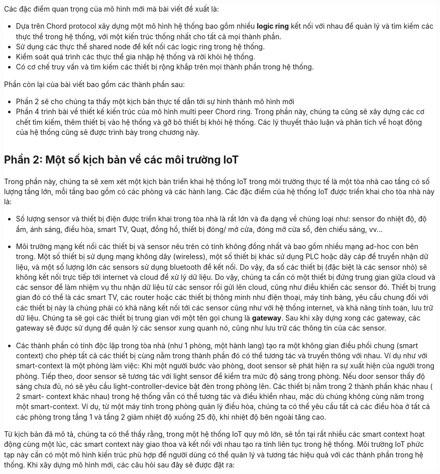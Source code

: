 Các đặc điểm quan trọng của mô hình mới mà bài viết đề xuất là:

- Dựa trên Chord protocol xây dựng một mô hình hệ thống bao gồm nhiều **logic ring** kết nối với nhau để quản lý và tìm kiếm các thực thể trong hệ thống, với một kiến trúc thống nhất cho tất cả mọi thành phần.
- Sử dụng các thực thể shared node để kết nối các logic ring trong hệ thống.
- Kiểm soát quá trình các thực thể gia nhập hệ thống và rời khỏi hệ thống.
- Có cơ chế truy vấn và tìm kiếm các thiết bị rộng khắp trên mọi thành phần trong hệ thống.

Phần còn lại của bài viết bao gồm các thành phần sau:

- Phần 2 sẽ cho chúng ta thấy một kịch bản thực tế dẫn tới sự hình thành mô hình mới
- Phần 4 trình bài về thiết kế kiến trúc của mô hình multi peer Chord ring. Trong phần này, chúng ta cũng sẽ xây dựng các cơ chết tìm kiếm, thêm thiết bị vào hệ thống và gỡ bỏ thiết bị khỏi hệ thống. Các lý thuyết thảo luận và phân tích về hoạt động của hệ thống cũng sẽ được trình bày trong chương này.

## Phần 2: Một số kịch bản về các môi trường IoT

Trong phần này, chúng ta sẽ xem xét một kịch bản triển khai hệ thống IoT trong môi trường thực tế là một tòa nhà cao tầng có số lượng tầng lớn, mỗi tầng bao gồm có các phòng và các hành lang. Các đặc điểm của hệ thống IoT được triển khai cho tòa nhà này là:

- Số lượng sensor và thiết bị điện được triển khai trong tòa nhà là rất lớn và đa dạng về chủng loại như: sensor đo nhiệt độ, độ ẩm, ánh sáng, điều hòa, smart TV, Quạt, đồng hồ, thiết bị đóng/ mở cửa, đóng mở cửa sổ, đèn chiếu sáng, vv...

- Môi trường mạng kết nối các thiết bị và sensor nêu trên có tính không đồng nhất và bao gồm nhiều mạng ad-hoc con bên trong. Một số thiết bị sử dụng mạng không dây (wireless), một số thiết bị khác sử dụng PLC hoặc dây cáp để truyền nhận dữ liệu, và một số lượng lớn các sensors sử dụng bluetooth để kết nối. Do vậy, đa số các thiết bị (đặc biệt là các sensor nhỏ) sẽ không kết nối trực tiếp tới internet và cloud để xử lý dữ liệu. Do vậy, chúng ta cần có một thiết bị đứng trung gian giữa cloud và các sensor để làm nhiệm vụ thu nhận dữ liệu từ các sensor rồi gửi lên cloud, cũng như điều khiển các sensor đó. Thiết bị trung gian đó có thể là các smart TV, các router hoặc các thiết bị thông minh như điện thoại, máy tính bảng, yêu cầu chung đối với các thiết bị này là chúng phải có khả năng kết nối tới các sensor cũng như với hệ thống internet, và khả năng tính toán, lưu trữ dữ liệu. Chúng ta sẽ gọi các thiết bị trung gian với một tên gọi chung là **gateway**. Sau khi xây dựng xong các gateway, các gateway sẽ được sử dụng để quản lý các sensor xung quanh nó, cũng như lưu trữ các thông tin của các sensor.
- Các thành phần có tính độc lập trong tòa nhà (như 1 phòng, một hành lang) tạo ra một không gian điều phối chung (smart context) cho phép tất cả các thiết bị cùng nằm trong thành phần đó có thể tương tác và truyền thông với nhau. Ví dụ như với smart-context là một phòng làm việc: Khi một người bước vào phòng, doot sensor sẽ phát hiện ra sự xuất hiện của người trong phòng. Tiếp theo, door sensor sẽ tương tác với light sensor để kiểm tra mức độ sáng trong phòng. Nếu door sensor thấy độ sáng chưa đủ, nó sẽ yêu cầu light-controller-device bật đèn trong phòng lên. Các thiết bị nằm trong 2 thành phần khác nhau ( 2 smart- context khác nhau) trong hệ thống vẫn có thể tương tác và điều khiển nhau, mặc dù chúng không cùng năm trong một smart-context. Ví dụ, từ một máy tính trong phòng quản lý điều hòa, chúng ta có thể yêu cầu tất cả các điều hòa ở tất cả các phòng trong tầng 1 và tầng 2 giảm nhiệt độ xuống 25 độ, khi nhiệt độ bên ngoài tăng cao.

Từ kịch bản đã mô tả, chúng ta có thể thấy rằng, trong một hệ thống IoT quy mô lớn, sẽ tồn tại rất nhiều các smart context hoạt động cùng một lúc, các smart context này giao thoa và kết nối với nhau tạo ra tính liên tục trong hệ thống. Môi trường IoT phức tạp này cần có một mô hình kiến trúc phù hợp để người dùng có thể quản lý và tương tác hiệu quả với các thành phần trong hệ thống. Khi xây dựng mô hình mới, các câu hỏi sau đây sẽ được đặt ra:
